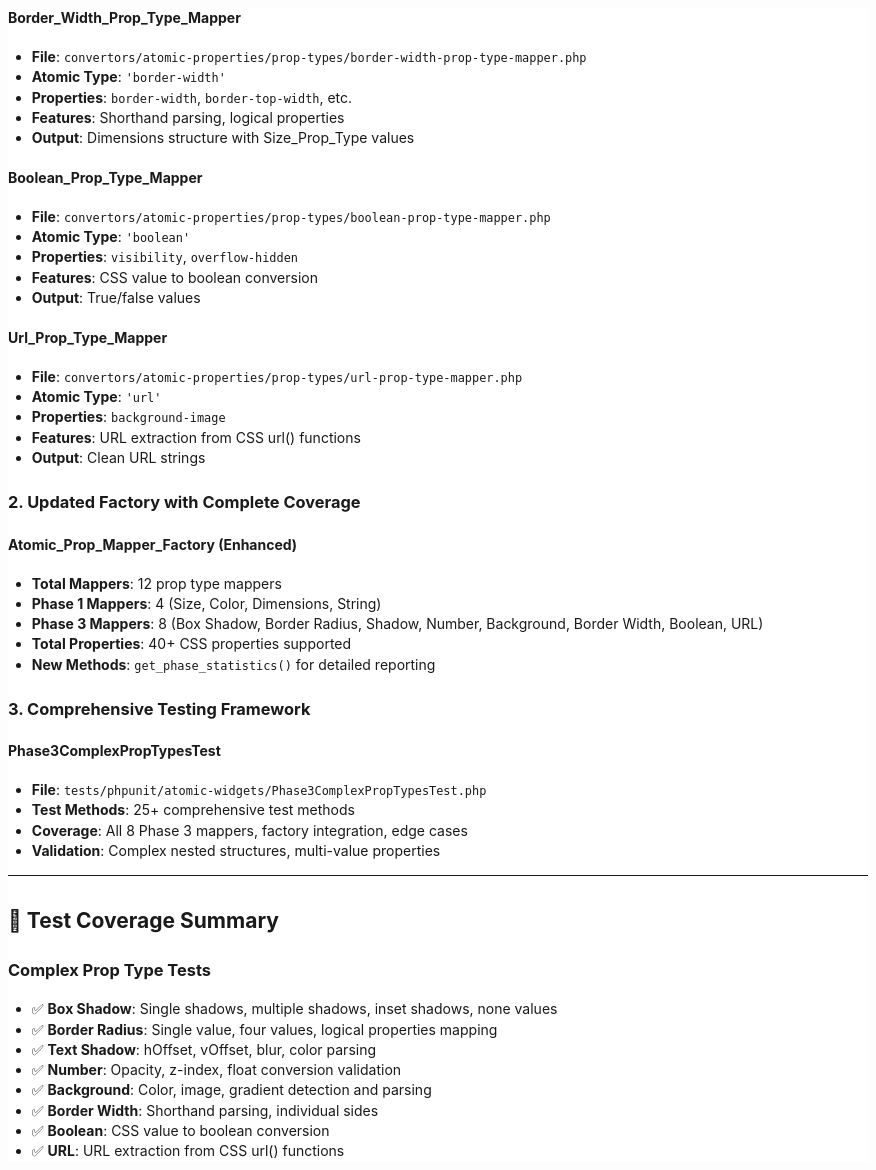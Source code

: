 #### **Border_Width_Prop_Type_Mapper**
- **File**: `convertors/atomic-properties/prop-types/border-width-prop-type-mapper.php`
- **Atomic Type**: `'border-width'`
- **Properties**: `border-width`, `border-top-width`, etc.
- **Features**: Shorthand parsing, logical properties
- **Output**: Dimensions structure with Size_Prop_Type values

#### **Boolean_Prop_Type_Mapper**
- **File**: `convertors/atomic-properties/prop-types/boolean-prop-type-mapper.php`
- **Atomic Type**: `'boolean'`
- **Properties**: `visibility`, `overflow-hidden`
- **Features**: CSS value to boolean conversion
- **Output**: True/false values

#### **Url_Prop_Type_Mapper**
- **File**: `convertors/atomic-properties/prop-types/url-prop-type-mapper.php`
- **Atomic Type**: `'url'`
- **Properties**: `background-image`
- **Features**: URL extraction from CSS url() functions
- **Output**: Clean URL strings

### **2. Updated Factory with Complete Coverage**

#### **Atomic_Prop_Mapper_Factory (Enhanced)**
- **Total Mappers**: 12 prop type mappers
- **Phase 1 Mappers**: 4 (Size, Color, Dimensions, String)
- **Phase 3 Mappers**: 8 (Box Shadow, Border Radius, Shadow, Number, Background, Border Width, Boolean, URL)
- **Total Properties**: 40+ CSS properties supported
- **New Methods**: `get_phase_statistics()` for detailed reporting

### **3. Comprehensive Testing Framework**

#### **Phase3ComplexPropTypesTest**
- **File**: `tests/phpunit/atomic-widgets/Phase3ComplexPropTypesTest.php`
- **Test Methods**: 25+ comprehensive test methods
- **Coverage**: All 8 Phase 3 mappers, factory integration, edge cases
- **Validation**: Complex nested structures, multi-value properties

---

## 🧪 **Test Coverage Summary**

### **Complex Prop Type Tests**
- ✅ **Box Shadow**: Single shadows, multiple shadows, inset shadows, none values
- ✅ **Border Radius**: Single value, four values, logical properties mapping
- ✅ **Text Shadow**: hOffset, vOffset, blur, color parsing
- ✅ **Number**: Opacity, z-index, float conversion validation
- ✅ **Background**: Color, image, gradient detection and parsing
- ✅ **Border Width**: Shorthand parsing, individual sides
- ✅ **Boolean**: CSS value to boolean conversion
- ✅ **URL**: URL extraction from CSS url() functions
